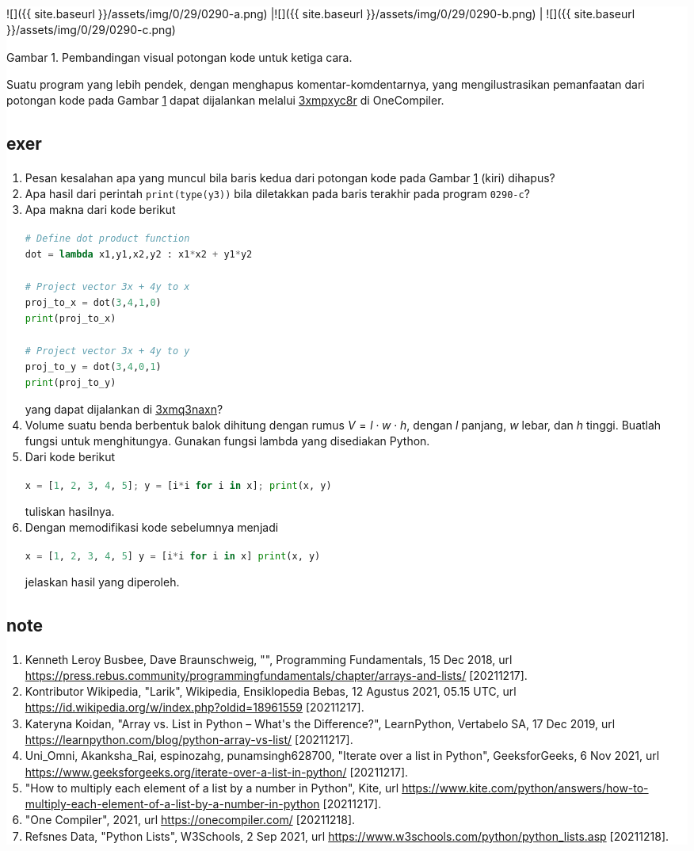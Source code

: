 ![]({{ site.baseurl }}/assets/img/0/29/0290-a.png) |![]({{ site.baseurl }}/assets/img/0/29/0290-b.png) | ![]({{ site.baseurl }}/assets/img/0/29/0290-c.png)

Gambar <a name="fig1">1</a>. Pembandingan visual potongan kode untuk ketiga cara.

Suatu program yang lebih pendek, dengan menghapus komentar-komdentarnya, yang mengilustrasikan pemanfaatan dari potongan kode pada Gambar [1](#fig1) dapat dijalankan melalui [3xmpxyc8r](https://onecompiler.com/python/3xmpxyc8r) di OneCompiler.


## exer
1. Pesan kesalahan apa yang muncul bila baris kedua dari potongan kode pada Gambar [1](#fig1) (kiri) dihapus?
2. Apa hasil dari perintah `print(type(y3))` bila diletakkan pada baris terakhir pada program `0290-c`?
3. Apa makna dari kode berikut
	```python
	# Define dot product function
	dot = lambda x1,y1,x2,y2 : x1*x2 + y1*y2

	# Project vector 3x + 4y to x
	proj_to_x = dot(3,4,1,0)
	print(proj_to_x)

	# Project vector 3x + 4y to y
	proj_to_y = dot(3,4,0,1)
	print(proj_to_y)
	```
	yang dapat dijalankan di [3xmq3naxn](https://onecompiler.com/python/3xmq3naxn)?
4. Volume suatu benda berbentuk balok dihitung dengan rumus $V = l \cdot w \cdot h$, dengan $l$ panjang, $w$ lebar, dan $h$ tinggi. Buatlah fungsi untuk menghitungya. Gunakan fungsi lambda yang disediakan Python.
5. Dari kode berikut
	```python
	x = [1, 2, 3, 4, 5]; y = [i*i for i in x]; print(x, y)
	```
	tuliskan hasilnya.
6. Dengan memodifikasi kode sebelumnya menjadi
	```python
	x = [1, 2, 3, 4, 5] y = [i*i for i in x] print(x, y)
	```
	jelaskan hasil yang diperoleh.


## note
1. <a name="r01"></a>Kenneth Leroy Busbee, Dave Braunschweig, "", Programming Fundamentals, 15 Dec 2018, url <https://press.rebus.community/programmingfundamentals/chapter/arrays-and-lists/> [20211217].
2. <a name="r02"></a>Kontributor Wikipedia, "Larik", Wikipedia, Ensiklopedia Bebas, 12 Agustus 2021, 05.15 UTC, url <https://id.wikipedia.org/w/index.php?oldid=18961559> [20211217].
3. <a name="r03"></a>Kateryna Koidan, "Array vs. List in Python – What's the Difference?", LearnPython, Vertabelo SA, 17 Dec 2019, url <https://learnpython.com/blog/python-array-vs-list/> [20211217].
4. <a name="r04"></a>Uni_Omni, Akanksha_Rai, espinozahg, punamsingh628700, "Iterate over a list in Python", GeeksforGeeks, 6 Nov 2021, url <https://www.geeksforgeeks.org/iterate-over-a-list-in-python/> [20211217].
5. <a name="r05"></a>"How to multiply each element of a list by a number in Python", Kite, url <https://www.kite.com/python/answers/how-to-multiply-each-element-of-a-list-by-a-number-in-python> [20211217].
6. <a name="r06"></a>"One Compiler", 2021, url <https://onecompiler.com/> [20211218].
7. <a name="r07"></a>Refsnes Data, "Python Lists", W3Schools, 2 Sep 2021, url <https://www.w3schools.com/python/python_lists.asp> [20211218]. 